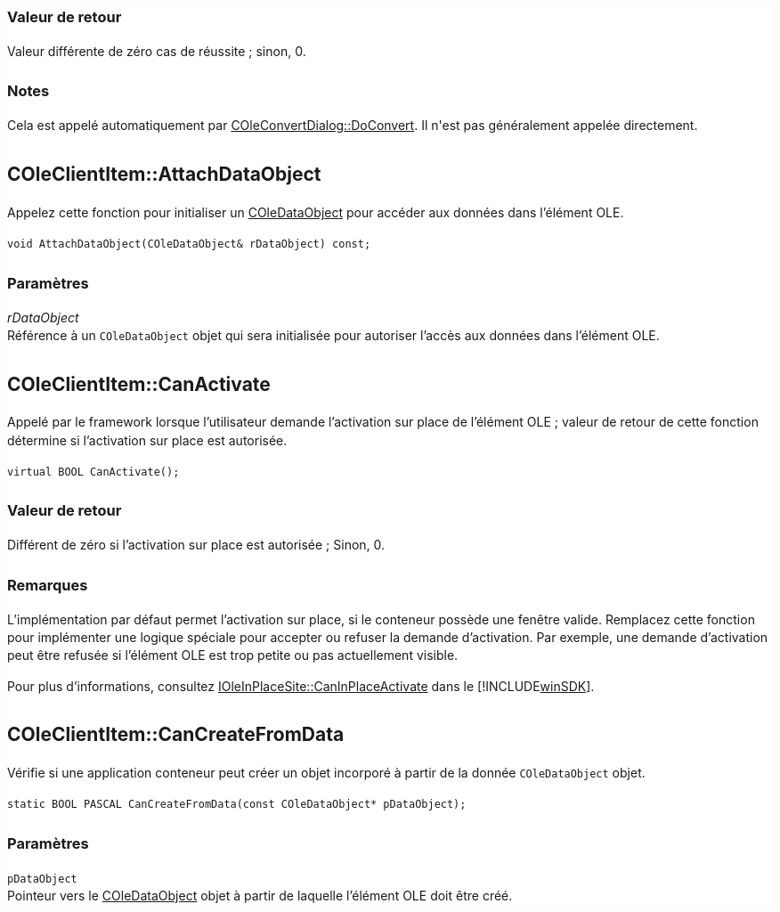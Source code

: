 ### <a name="return-value"></a>Valeur de retour  
 Valeur différente de zéro cas de réussite ; sinon, 0.  
  
### <a name="remarks"></a>Notes  
 Cela est appelé automatiquement par [COleConvertDialog::DoConvert](../../mfc/reference/coleconvertdialog-class.md#doconvert). Il n'est pas généralement appelée directement.  
  
##  <a name="attachdataobject"></a>COleClientItem::AttachDataObject  
 Appelez cette fonction pour initialiser un [COleDataObject](../../mfc/reference/coledataobject-class.md) pour accéder aux données dans l’élément OLE.  
  
```  
void AttachDataObject(COleDataObject& rDataObject) const;  
```  
  
### <a name="parameters"></a>Paramètres  
 *rDataObject*  
 Référence à un `COleDataObject` objet qui sera initialisée pour autoriser l’accès aux données dans l’élément OLE.  
  
##  <a name="canactivate"></a>COleClientItem::CanActivate  
 Appelé par le framework lorsque l’utilisateur demande l’activation sur place de l’élément OLE ; valeur de retour de cette fonction détermine si l’activation sur place est autorisée.  
  
```  
virtual BOOL CanActivate();
```  
  
### <a name="return-value"></a>Valeur de retour  
 Différent de zéro si l’activation sur place est autorisée ; Sinon, 0.  
  
### <a name="remarks"></a>Remarques  
 L’implémentation par défaut permet l’activation sur place, si le conteneur possède une fenêtre valide. Remplacez cette fonction pour implémenter une logique spéciale pour accepter ou refuser la demande d’activation. Par exemple, une demande d’activation peut être refusée si l’élément OLE est trop petite ou pas actuellement visible.  
  
 Pour plus d’informations, consultez [IOleInPlaceSite::CanInPlaceActivate](http://msdn.microsoft.com/library/windows/desktop/ms691236) dans le [!INCLUDE[winSDK](../../atl/includes/winsdk_md.md)].  
  
##  <a name="cancreatefromdata"></a>COleClientItem::CanCreateFromData  
 Vérifie si une application conteneur peut créer un objet incorporé à partir de la donnée `COleDataObject` objet.  
  
```  
static BOOL PASCAL CanCreateFromData(const COleDataObject* pDataObject);
```  
  
### <a name="parameters"></a>Paramètres  
 `pDataObject`  
 Pointeur vers le [COleDataObject](../../mfc/reference/coledataobject-class.md) objet à partir de laquelle l’élément OLE doit être créé.  
  